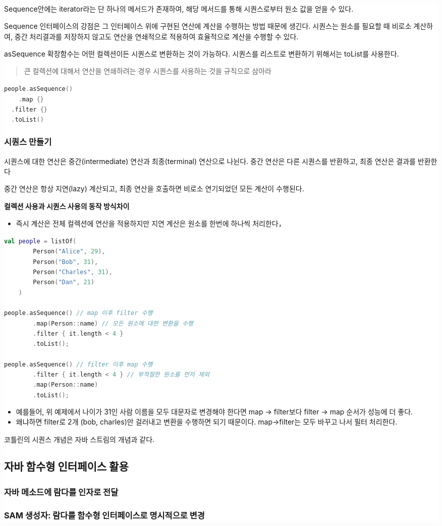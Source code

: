 Sequence안에는 iterator라는 단 하나의 메서드가 존재하여, 해당 메서드를 통해 시퀀스로부터 원소 값을 얻을 수 있다.

Sequence 인터페이스의 강점은 그 인터페이스 위에 구현된 연산에 계산을 수행하는 방법 때문에 생긴다. 시퀀스는 원소를 필요할 때 비로소 계산하여, 중간 처리결과를 저장하지 않고도 연산을 연쇄적으로 적용하여 효율적으로 계산을 수행할 수 있다.

asSequence 확장함수는 어떤 컬렉션이든 시퀀스로 변환하는 것이 가능하다. 시퀀스를 리스트로 변환하기 위해서는 toList를 사용한다.

> 큰 컬렉션에 대해서 연산을 연쇄하려는 경우 시퀀스를 사용하는 것을 규칙으로 삼아라

```kotlin
people.asSequence()
	.map {}
  .filter {}
  .toList()
```

### 시퀀스 만들기

시퀀스에 대한 연산은 중간(intermediate) 연산과 최종(terminal) 연산으로 나뉜다. 중간 연산은 다른 시퀀스를 반환하고, 최종 연산은 결과를 반환한다

중간 연산은 항상 지연(lazy) 계산되고, 최종 연산을 호출하면 비로소 연기되었던 모든 계산이 수행된다.

**컬렉션 사용과 시퀀스 사용의 동작 방식차이**

- 즉시 계산은 전체 컬렉션에 연산을 적용하지만 지연 계산은 원소를 한번에 하나씩 처리한다，

```kotlin
val people = listOf(
		Person("Alice", 29), 
		Person("Bob", 31), 
		Person("Charles", 31), 
		Person("Dan", 21)
	)

people.asSequence() // map 이후 filter 수행
        .map(Person::name) // 모든 원소에 대한 변환을 수행
        .filter { it.length < 4 }
        .toList();

people.asSequence() // filter 이후 map 수행
        .filter { it.length < 4 } // 부적절한 원소를 먼저 제외
        .map(Person::name)
        .toList();
```

* 예를들어, 위 예제에서 나이가 31인 사람 이름을 모두 대문자로 변경해야 한다면 map -> filter보다 filter -> map 순서가 성능에 더 좋다.
* 왜냐하면 filter로 2개 (bob, charles)만 걸러내고 변환을 수행하면 되기 때문이다. map->filter는 모두 바꾸고 나서 필터 처리한다.

코틀린의 시퀀스 개념은 자바 스트림의 개념과 같다. 

## 자바 함수형 인터페이스 활용

### 자바 메소드에 람다를 인자로 전달

### SAM 생성자: 람다를 함수형 인터페이스로 명시적으로 변경
